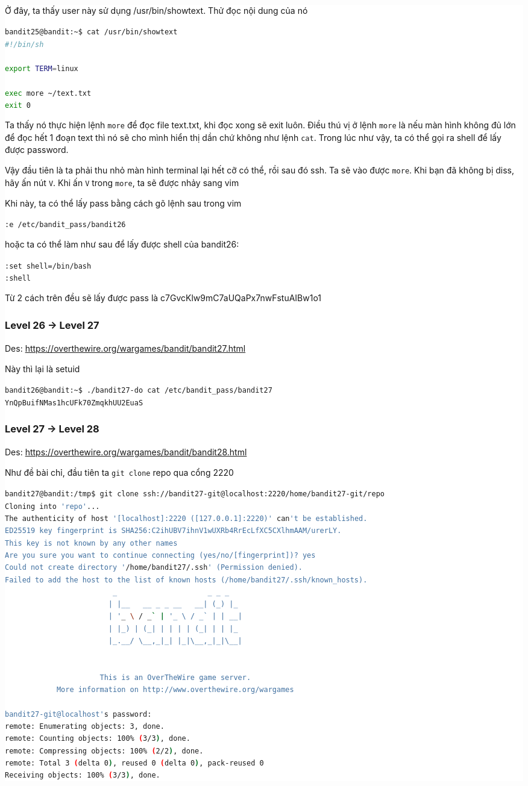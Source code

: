 Ở đây, ta thấy user này sử dụng /usr/bin/showtext. Thử đọc nội dung của nó
```bash
bandit25@bandit:~$ cat /usr/bin/showtext
#!/bin/sh

export TERM=linux

exec more ~/text.txt
exit 0
```

Ta thấy nó thực hiện lệnh `more` để đọc file text.txt, khi đọc xong sẽ exit luôn. Điều thú vị ở lệnh `more` là nếu màn hình không đủ lớn để đọc hết 1 đoạn text thì nó sẽ cho mình hiển thị dần chứ không như lệnh `cat`. Trong lúc như vậy, ta có thể gọi ra shell để lấy được password.

Vậy đầu tiên là ta phải thu nhỏ màn hình terminal lại hết cỡ có thể, rồi sau đó ssh. Ta sẽ vào được `more`. Khi bạn đã không bị diss, hãy ấn nút `V`. Khi ấn `V` trong `more`, ta sẽ được nhảy sang vim

Khi này, ta có thể lấy pass bằng cách gõ lệnh sau trong vim
```bash
:e /etc/bandit_pass/bandit26
```

hoặc ta có thể làm như sau để lấy được shell của bandit26:
```bash
:set shell=/bin/bash
:shell
```
Từ 2 cách trên đều sẽ lấy được pass là c7GvcKlw9mC7aUQaPx7nwFstuAIBw1o1

### Level 26 → Level 27
Des: https://overthewire.org/wargames/bandit/bandit27.html

Này thì lại là setuid
```bash
bandit26@bandit:~$ ./bandit27-do cat /etc/bandit_pass/bandit27
YnQpBuifNMas1hcUFk70ZmqkhUU2EuaS
```
### Level 27 → Level 28
Des: https://overthewire.org/wargames/bandit/bandit28.html

Như đề bài chỉ, đầu tiên ta `git clone` repo qua cổng 2220
```bash
bandit27@bandit:/tmp$ git clone ssh://bandit27-git@localhost:2220/home/bandit27-git/repo
Cloning into 'repo'...
The authenticity of host '[localhost]:2220 ([127.0.0.1]:2220)' can't be established.
ED25519 key fingerprint is SHA256:C2ihUBV7ihnV1wUXRb4RrEcLfXC5CXlhmAAM/urerLY.
This key is not known by any other names
Are you sure you want to continue connecting (yes/no/[fingerprint])? yes
Could not create directory '/home/bandit27/.ssh' (Permission denied).
Failed to add the host to the list of known hosts (/home/bandit27/.ssh/known_hosts).
                         _                     _ _ _
                        | |__   __ _ _ __   __| (_) |_
                        | '_ \ / _` | '_ \ / _` | | __|
                        | |_) | (_| | | | | (_| | | |_
                        |_.__/ \__,_|_| |_|\__,_|_|\__|


                      This is an OverTheWire game server.
            More information on http://www.overthewire.org/wargames

bandit27-git@localhost's password:
remote: Enumerating objects: 3, done.
remote: Counting objects: 100% (3/3), done.
remote: Compressing objects: 100% (2/2), done.
remote: Total 3 (delta 0), reused 0 (delta 0), pack-reused 0
Receiving objects: 100% (3/3), done.
```